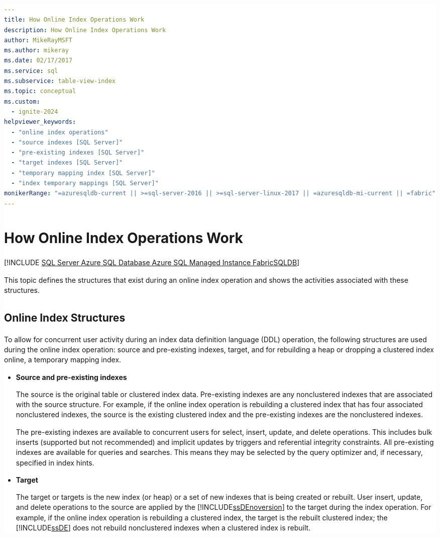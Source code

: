 ```yaml
---
title: How Online Index Operations Work
description: How Online Index Operations Work
author: MikeRayMSFT
ms.author: mikeray
ms.date: 02/17/2017
ms.service: sql
ms.subservice: table-view-index
ms.topic: conceptual
ms.custom:
  - ignite-2024
helpviewer_keywords:
  - "online index operations"
  - "source indexes [SQL Server]"
  - "pre-existing indexes [SQL Server]"
  - "target indexes [SQL Server]"
  - "temporary mapping index [SQL Server]"
  - "index temporary mappings [SQL Server]"
monikerRange: "=azuresqldb-current || >=sql-server-2016 || >=sql-server-linux-2017 || =azuresqldb-mi-current || =fabric"
---
```

# How Online Index Operations Work
[!INCLUDE [SQL Server Azure SQL Database Azure SQL Managed Instance FabricSQLDB](../../includes/applies-to-version/sql-asdb-asdbmi-fabricsqldb.md)] 

  This topic defines the structures that exist during an online index operation and shows the activities associated with these structures.  
  
## Online Index Structures  
 To allow for concurrent user activity during an index data definition language (DDL) operation, the following structures are used during the online index operation: source and pre-existing indexes, target, and for rebuilding a heap or dropping a clustered index online, a temporary mapping index.  
  
-   **Source and pre-existing indexes**  
  
     The source is the original table or clustered index data. Pre-existing indexes are any nonclustered indexes that are associated with the source structure. For example, if the online index operation is rebuilding a clustered index that has four associated nonclustered indexes, the source is the existing clustered index and the pre-existing indexes are the nonclustered indexes.  
  
     The pre-existing indexes are available to concurrent users for select, insert, update, and delete operations. This includes bulk inserts (supported but not recommended) and implicit updates by triggers and referential integrity constraints. All pre-existing indexes are available for queries and searches. This means they may be selected by the query optimizer and, if necessary, specified in index hints.  
  
-   **Target**  
  
     The target or targets is the new index (or heap) or a set of new indexes that is being created or rebuilt. User insert, update, and delete operations to the source are applied by the [!INCLUDE[ssDEnoversion](../../includes/ssdenoversion-md.md)] to the target during the index operation. For example, if the online index operation is rebuilding a clustered index, the target is the rebuilt clustered index; the [!INCLUDE[ssDE](../../includes/ssde-md.md)] does not rebuild nonclustered indexes when a clustered index is rebuilt.  
  